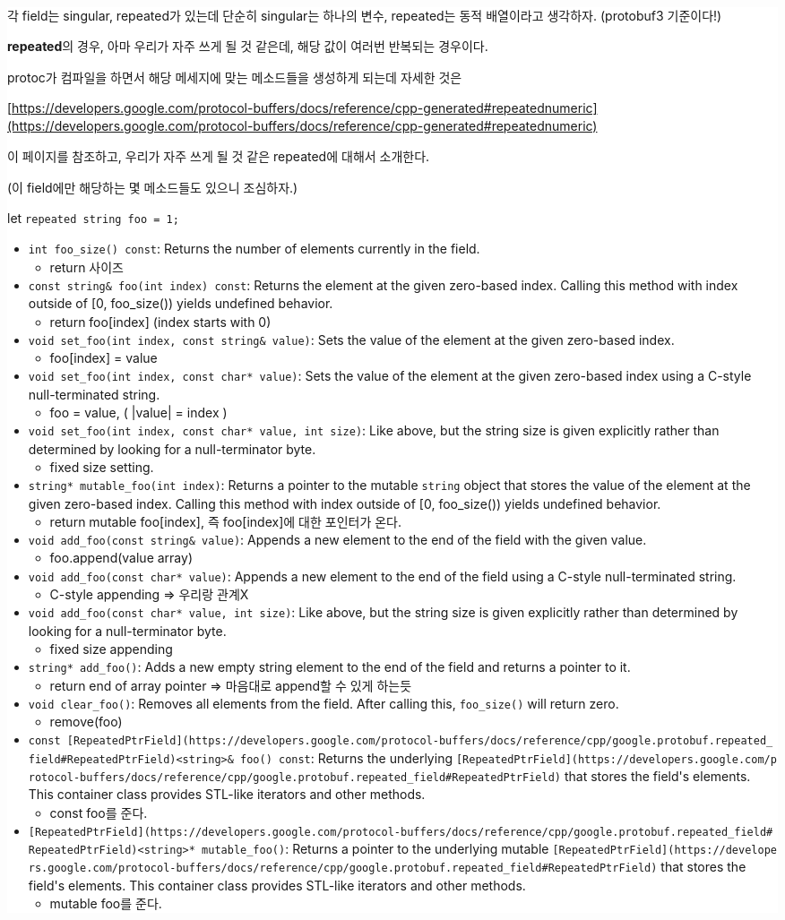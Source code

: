 각 field는 singular, repeated가 있는데 단순히 singular는 하나의 변수, repeated는 동적 배열이라고 생각하자. (protobuf3 기준이다!)

**repeated**의 경우, 아마 우리가 자주 쓰게 될 것 같은데, 해당 값이 여러번 반복되는 경우이다.

protoc가 컴파일을 하면서 해당 메세지에 맞는 메소드들을 생성하게 되는데 자세한 것은 

[https://developers.google.com/protocol-buffers/docs/reference/cpp-generated#repeatednumeric](https://developers.google.com/protocol-buffers/docs/reference/cpp-generated#repeatednumeric)

이 페이지를 참조하고, 우리가 자주 쓰게 될 것 같은 repeated에 대해서 소개한다.

(이 field에만 해당하는 몇 메소드들도 있으니 조심하자.)

let `repeated string foo = 1;`

- `int foo_size() const`: Returns the number of elements currently in the field.
    - return 사이즈
- `const string& foo(int index) const`: Returns the element at the given zero-based index. Calling this method with index outside of [0, foo_size()) yields undefined behavior.
    - return foo[index] (index starts with 0)
- `void set_foo(int index, const string& value)`: Sets the value of the element at the given zero-based index.
    - foo[index] = value
- `void set_foo(int index, const char* value)`: Sets the value of the element at the given zero-based index using a C-style null-terminated string.
    - foo = value, ( |value| = index )
- `void set_foo(int index, const char* value, int size)`: Like above, but the string size is given explicitly rather than determined by looking for a null-terminator byte.
    - fixed size setting.
- `string* mutable_foo(int index)`: Returns a pointer to the mutable `string` object that stores the value of the element at the given zero-based index. Calling this method with index outside of [0, foo_size()) yields undefined behavior.
    - return mutable foo[index], 즉 foo[index]에 대한 포인터가 온다.
- `void add_foo(const string& value)`: Appends a new element to the end of the field with the given value.
    - foo.append(value array)
- `void add_foo(const char* value)`: Appends a new element to the end of the field using a C-style null-terminated string.
    - C-style appending ⇒ 우리랑 관계X
- `void add_foo(const char* value, int size)`: Like above, but the string size is given explicitly rather than determined by looking for a null-terminator byte.
    - fixed size appending
- `string* add_foo()`: Adds a new empty string element to the end of the field and returns a pointer to it.
    - return end of array pointer ⇒ 마음대로 append할 수 있게 하는듯
- `void clear_foo()`: Removes all elements from the field. After calling this, `foo_size()` will return zero.
    - remove(foo)
- `const [RepeatedPtrField](https://developers.google.com/protocol-buffers/docs/reference/cpp/google.protobuf.repeated_field#RepeatedPtrField)<string>& foo() const`: Returns the underlying `[RepeatedPtrField](https://developers.google.com/protocol-buffers/docs/reference/cpp/google.protobuf.repeated_field#RepeatedPtrField)` that stores the field's elements. This container class provides STL-like iterators and other methods.
    - const foo를 준다.
- `[RepeatedPtrField](https://developers.google.com/protocol-buffers/docs/reference/cpp/google.protobuf.repeated_field#RepeatedPtrField)<string>* mutable_foo()`: Returns a pointer to the underlying mutable `[RepeatedPtrField](https://developers.google.com/protocol-buffers/docs/reference/cpp/google.protobuf.repeated_field#RepeatedPtrField)` that stores the field's elements. This container class provides STL-like iterators and other methods.
    - mutable foo를 준다.
